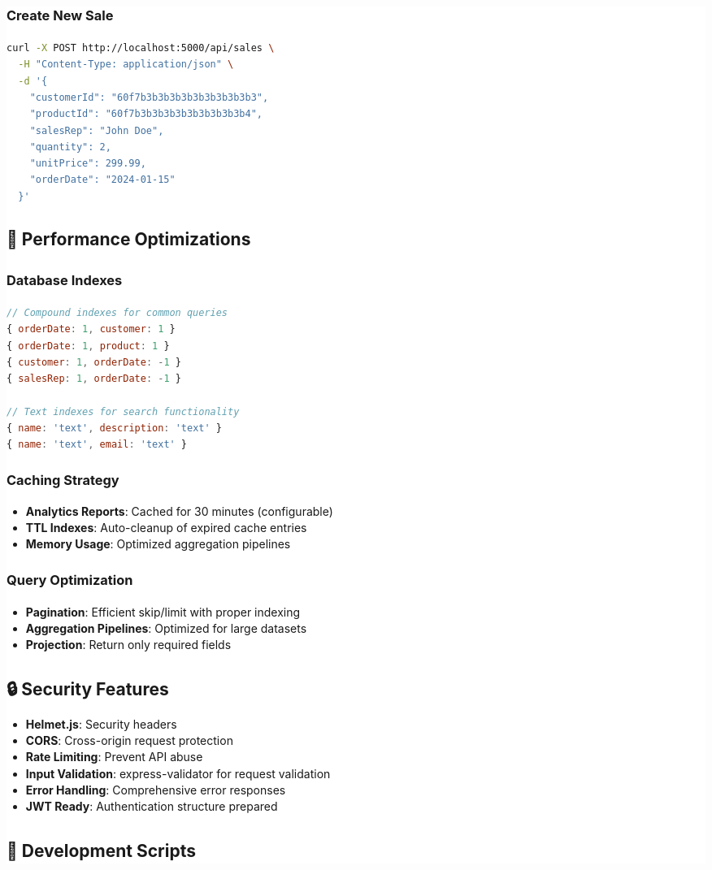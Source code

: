 ### Create New Sale
```bash
curl -X POST http://localhost:5000/api/sales \
  -H "Content-Type: application/json" \
  -d '{
    "customerId": "60f7b3b3b3b3b3b3b3b3b3b3",
    "productId": "60f7b3b3b3b3b3b3b3b3b3b4",
    "salesRep": "John Doe",
    "quantity": 2,
    "unitPrice": 299.99,
    "orderDate": "2024-01-15"
  }'
```

## 🚀 Performance Optimizations

### Database Indexes
```javascript
// Compound indexes for common queries
{ orderDate: 1, customer: 1 }
{ orderDate: 1, product: 1 }
{ customer: 1, orderDate: -1 }
{ salesRep: 1, orderDate: -1 }

// Text indexes for search functionality
{ name: 'text', description: 'text' }
{ name: 'text', email: 'text' }
```

### Caching Strategy
- **Analytics Reports**: Cached for 30 minutes (configurable)
- **TTL Indexes**: Auto-cleanup of expired cache entries
- **Memory Usage**: Optimized aggregation pipelines

### Query Optimization
- **Pagination**: Efficient skip/limit with proper indexing
- **Aggregation Pipelines**: Optimized for large datasets
- **Projection**: Return only required fields

## 🔒 Security Features

- **Helmet.js**: Security headers
- **CORS**: Cross-origin request protection
- **Rate Limiting**: Prevent API abuse
- **Input Validation**: express-validator for request validation
- **Error Handling**: Comprehensive error responses
- **JWT Ready**: Authentication structure prepared

## 📝 Development Scripts
